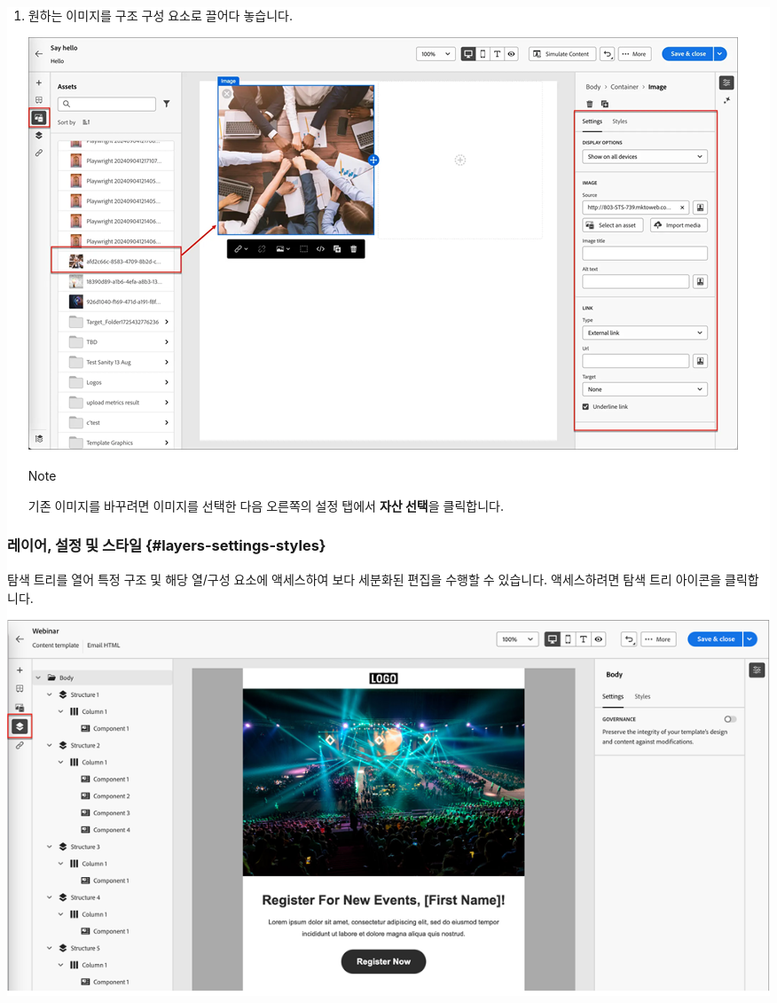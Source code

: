 1. 원하는 이미지를 구조 구성 요소로 끌어다 놓습니다.

   ![](assets/authoring-add-assets-2.png)

   >[!NOTE]
   >
   >기존 이미지를 바꾸려면 이미지를 선택한 다음 오른쪽의 설정 탭에서 **자산 선택**&#x200B;을 클릭합니다.

### 레이어, 설정 및 스타일 {#layers-settings-styles}

탐색 트리를 열어 특정 구조 및 해당 열/구성 요소에 액세스하여 보다 세분화된 편집을 수행할 수 있습니다. 액세스하려면 탐색 트리 아이콘을 클릭합니다.

![](assets/authoring-layers-settings-styles-1.png)
